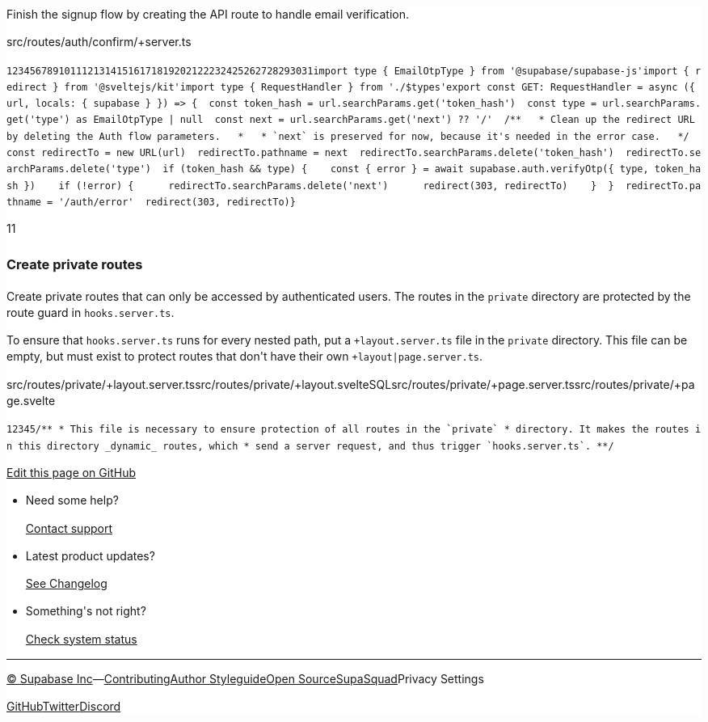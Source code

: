 Finish the signup flow by creating the API route to handle email verification.

src/routes/auth/confirm/+server.ts

```
12345678910111213141516171819202122232425262728293031import type { EmailOtpType } from '@supabase/supabase-js'import { redirect } from '@sveltejs/kit'import type { RequestHandler } from './$types'export const GET: RequestHandler = async ({ url, locals: { supabase } }) => {  const token_hash = url.searchParams.get('token_hash')  const type = url.searchParams.get('type') as EmailOtpType | null  const next = url.searchParams.get('next') ?? '/'  /**   * Clean up the redirect URL by deleting the Auth flow parameters.   *   * `next` is preserved for now, because it's needed in the error case.   */  const redirectTo = new URL(url)  redirectTo.pathname = next  redirectTo.searchParams.delete('token_hash')  redirectTo.searchParams.delete('type')  if (token_hash && type) {    const { error } = await supabase.auth.verifyOtp({ type, token_hash })    if (!error) {      redirectTo.searchParams.delete('next')      redirect(303, redirectTo)    }  }  redirectTo.pathname = '/auth/error'  redirect(303, redirectTo)}
```

11

### Create private routes

Create private routes that can only be accessed by authenticated users. The routes in the `private` directory are protected by the route guard in `hooks.server.ts`.

To ensure that `hooks.server.ts` runs for every nested path, put a `+layout.server.ts` file in the `private` directory. This file can be empty, but must exist to protect routes that don't have their own `+layout|page.server.ts`.

src/routes/private/+layout.server.tssrc/routes/private/+layout.svelteSQLsrc/routes/private/+page.server.tssrc/routes/private/+page.svelte

```
12345/** * This file is necessary to ensure protection of all routes in the `private` * directory. It makes the routes in this directory _dynamic_ routes, which * send a server request, and thus trigger `hooks.server.ts`. **/
```

[Edit this page on GitHub](https://github.com/supabase/supabase/blob/master/apps/docs/content/guides/auth/server-side/sveltekit.mdx)

-   Need some help?
    
    [Contact support](https://supabase.com/support)
-   Latest product updates?
    
    [See Changelog](https://supabase.com/changelog)
-   Something's not right?
    
    [Check system status](https://status.supabase.com/)

* * *

[© Supabase Inc](https://supabase.com/)—[Contributing](https://github.com/supabase/supabase/blob/master/apps/docs/DEVELOPERS.md)[Author Styleguide](https://github.com/supabase/supabase/blob/master/apps/docs/CONTRIBUTING.md)[Open Source](https://supabase.com/open-source)[SupaSquad](https://supabase.com/supasquad)Privacy Settings

[GitHub](https://github.com/supabase/supabase)[Twitter](https://twitter.com/supabase)[Discord](https://discord.supabase.com/)